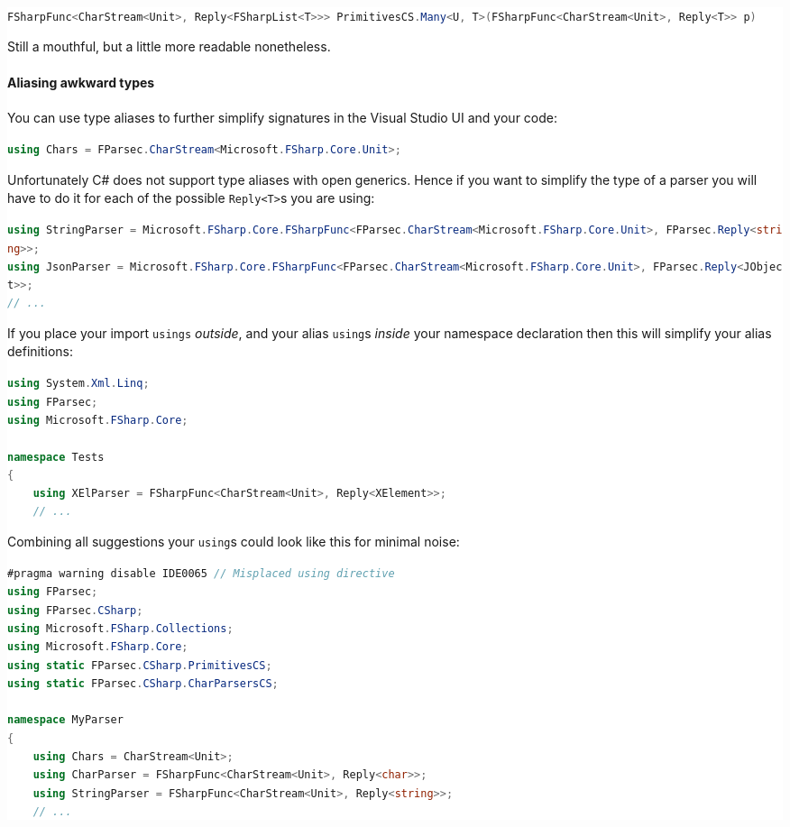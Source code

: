 ```csharp
FSharpFunc<CharStream<Unit>, Reply<FSharpList<T>>> PrimitivesCS.Many<U, T>(FSharpFunc<CharStream<Unit>, Reply<T>> p)
```

Still a mouthful, but a little more readable nonetheless.

#### Aliasing awkward types

You can use type aliases to further simplify signatures in the Visual Studio UI and your code:

```csharp
using Chars = FParsec.CharStream<Microsoft.FSharp.Core.Unit>;
```

Unfortunately C# does not support type aliases with open generics. Hence if you want to simplify the type of a parser you will have to do it for each of the possible `Reply<T>`s you are using:

```csharp
using StringParser = Microsoft.FSharp.Core.FSharpFunc<FParsec.CharStream<Microsoft.FSharp.Core.Unit>, FParsec.Reply<string>>;
using JsonParser = Microsoft.FSharp.Core.FSharpFunc<FParsec.CharStream<Microsoft.FSharp.Core.Unit>, FParsec.Reply<JObject>>;
// ...
```

If you place your import `usings` _outside_, and your alias `using`s _inside_ your namespace declaration then this will simplify your alias definitions:

```csharp
using System.Xml.Linq;
using FParsec;
using Microsoft.FSharp.Core;

namespace Tests
{
    using XElParser = FSharpFunc<CharStream<Unit>, Reply<XElement>>;
    // ...
```

Combining all suggestions your `using`s could look like this for minimal noise:

```csharp
#pragma warning disable IDE0065 // Misplaced using directive
using FParsec;
using FParsec.CSharp;
using Microsoft.FSharp.Collections;
using Microsoft.FSharp.Core;
using static FParsec.CSharp.PrimitivesCS;
using static FParsec.CSharp.CharParsersCS;

namespace MyParser
{
    using Chars = CharStream<Unit>;
    using CharParser = FSharpFunc<CharStream<Unit>, Reply<char>>;
    using StringParser = FSharpFunc<CharStream<Unit>, Reply<string>>;
    // ...
```
